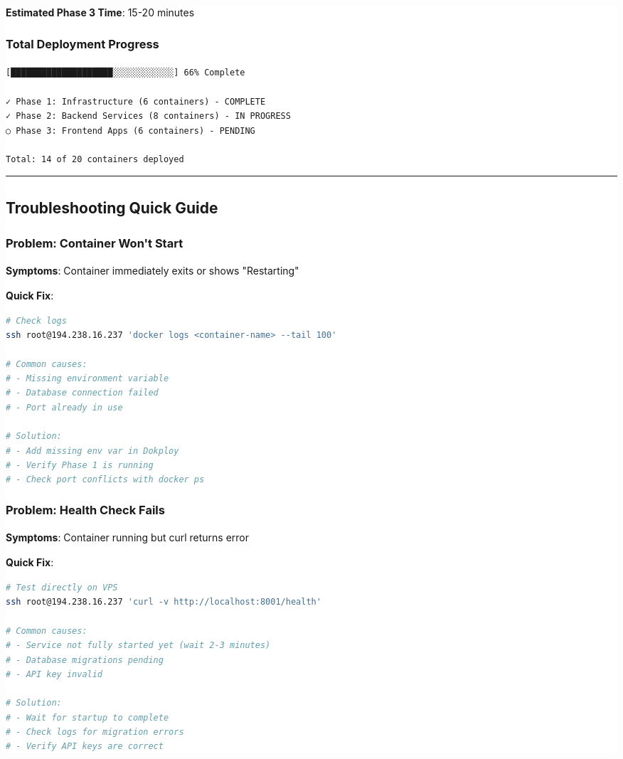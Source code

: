 **Estimated Phase 3 Time**: 15-20 minutes

### Total Deployment Progress

```
[████████████████████░░░░░░░░░░░░] 66% Complete

✓ Phase 1: Infrastructure (6 containers) - COMPLETE
✓ Phase 2: Backend Services (8 containers) - IN PROGRESS
○ Phase 3: Frontend Apps (6 containers) - PENDING

Total: 14 of 20 containers deployed
```

---

## Troubleshooting Quick Guide

### Problem: Container Won't Start

**Symptoms**: Container immediately exits or shows "Restarting"

**Quick Fix**:
```bash
# Check logs
ssh root@194.238.16.237 'docker logs <container-name> --tail 100'

# Common causes:
# - Missing environment variable
# - Database connection failed
# - Port already in use

# Solution:
# - Add missing env var in Dokploy
# - Verify Phase 1 is running
# - Check port conflicts with docker ps
```

### Problem: Health Check Fails

**Symptoms**: Container running but curl returns error

**Quick Fix**:
```bash
# Test directly on VPS
ssh root@194.238.16.237 'curl -v http://localhost:8001/health'

# Common causes:
# - Service not fully started yet (wait 2-3 minutes)
# - Database migrations pending
# - API key invalid

# Solution:
# - Wait for startup to complete
# - Check logs for migration errors
# - Verify API keys are correct
```
